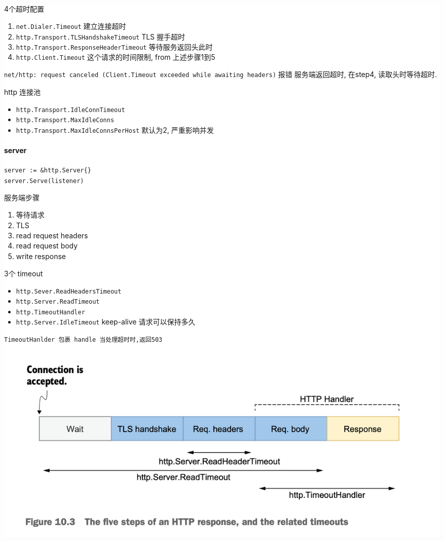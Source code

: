 4个超时配置

1. `net.Dialer.Timeout` 建立连接超时
2. `http.Transport.TLSHandshakeTimeout` TLS 握手超时
3. `http.Transport.ResponseHeaderTimeout` 等待服务返回头此时
4. `http.Client.Timeout` 这个请求的时间限制, from 上述步骤1到5

`net/http: request canceled (Client.Timeout exceeded while awaiting headers)` 报错
服务端返回超时, 在step4, 读取头时等待超时.

http 连接池

- `http.Transport.IdleConnTimeout`
- `http.Transport.MaxIdleConns`
- `http.Transport.MaxIdleConnsPerHost` 默认为2, 严重影响并发

#### server

```
server := &http.Server{}
server.Serve(listener)
```

服务端步骤

1. 等待请求
2. TLS
3. read request headers
4. read request body
5. write response

3个 timeout

- `http.Sever.ReadHeadersTimeout` 
- `http.Server.ReadTimeout`
- `http.TimeoutHandler`
- `http.Server.IdleTimeout` keep-alive 请求可以保持多久 

`TimeoutHanlder 包裹 handle 当处理超时时,返回503`

![100mistake-server-timeout1-5](./100mistake-server-timeout1-5.png)

